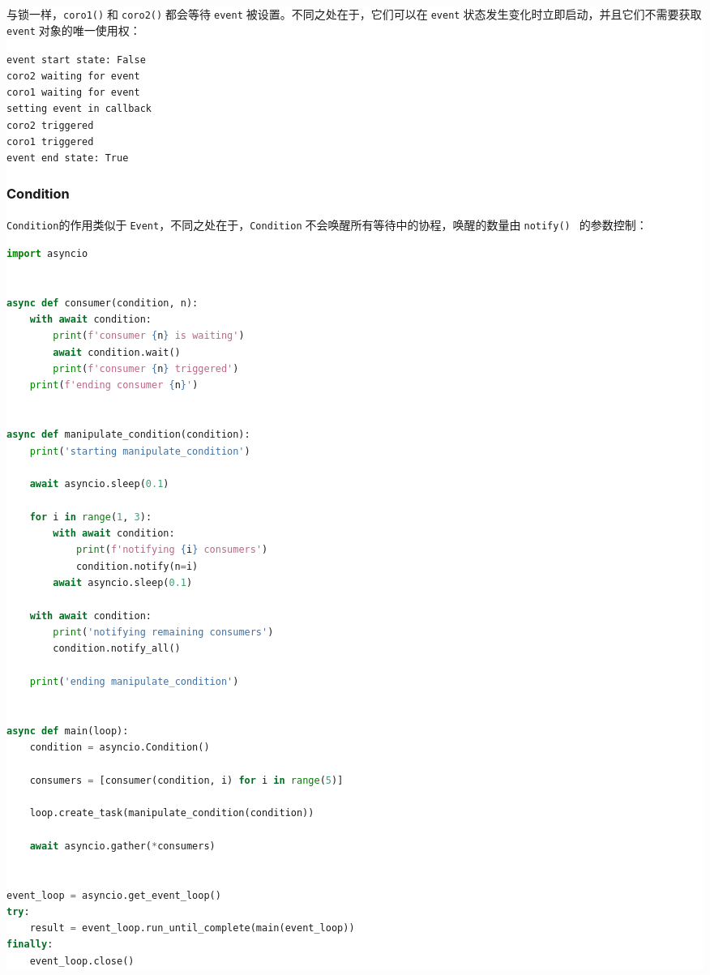 ```python
```

与锁一样，`coro1()` 和 `coro2()` 都会等待 `event` 被设置。不同之处在于，它们可以在 `event` 状态发生变化时立即启动，并且它们不需要获取 `event` 对象的唯一使用权：

```shell
event start state: False
coro2 waiting for event
coro1 waiting for event
setting event in callback
coro2 triggered
coro1 triggered
event end state: True
```

### Condition

`Condition`的作用类似于 `Event`，不同之处在于，`Condition` 不会唤醒所有等待中的协程，唤醒的数量由 `notify() ` 的参数控制：

```python
import asyncio


async def consumer(condition, n):
    with await condition:
        print(f'consumer {n} is waiting')
        await condition.wait()
        print(f'consumer {n} triggered')
    print(f'ending consumer {n}')


async def manipulate_condition(condition):
    print('starting manipulate_condition')

    await asyncio.sleep(0.1)

    for i in range(1, 3):
        with await condition:
            print(f'notifying {i} consumers')
            condition.notify(n=i)
        await asyncio.sleep(0.1)

    with await condition:
        print('notifying remaining consumers')
        condition.notify_all()

    print('ending manipulate_condition')


async def main(loop):
    condition = asyncio.Condition()

    consumers = [consumer(condition, i) for i in range(5)]

    loop.create_task(manipulate_condition(condition))

    await asyncio.gather(*consumers)


event_loop = asyncio.get_event_loop()
try:
    result = event_loop.run_until_complete(main(event_loop))
finally:
    event_loop.close()
```
